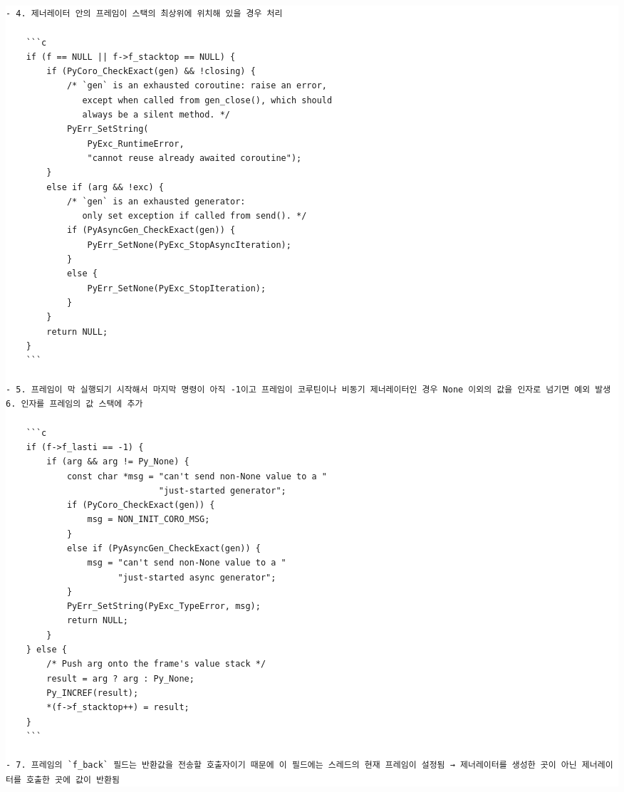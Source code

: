     - 4. 제너레이터 안의 프레임이 스택의 최상위에 위치해 있을 경우 처리
        
        ```c
        if (f == NULL || f->f_stacktop == NULL) {
            if (PyCoro_CheckExact(gen) && !closing) {
                /* `gen` is an exhausted coroutine: raise an error,
                   except when called from gen_close(), which should
                   always be a silent method. */
                PyErr_SetString(
                    PyExc_RuntimeError,
                    "cannot reuse already awaited coroutine");
            }
            else if (arg && !exc) {
                /* `gen` is an exhausted generator:
                   only set exception if called from send(). */
                if (PyAsyncGen_CheckExact(gen)) {
                    PyErr_SetNone(PyExc_StopAsyncIteration);
                }
                else {
                    PyErr_SetNone(PyExc_StopIteration);
                }
            }
            return NULL;
        }
        ```
        
    - 5. 프레임이 막 실행되기 시작해서 마지막 명령이 아직 -1이고 프레임이 코루틴이나 비동기 제너레이터인 경우 None 이외의 값을 인자로 넘기면 예외 발생
    6. 인자를 프레임의 값 스택에 추가
        
        ```c
        if (f->f_lasti == -1) {
            if (arg && arg != Py_None) {
                const char *msg = "can't send non-None value to a "
                                  "just-started generator";
                if (PyCoro_CheckExact(gen)) {
                    msg = NON_INIT_CORO_MSG;
                }
                else if (PyAsyncGen_CheckExact(gen)) {
                    msg = "can't send non-None value to a "
                          "just-started async generator";
                }
                PyErr_SetString(PyExc_TypeError, msg);
                return NULL;
            }
        } else {
            /* Push arg onto the frame's value stack */
            result = arg ? arg : Py_None;
            Py_INCREF(result);
            *(f->f_stacktop++) = result;
        }
        ```
        
    - 7. 프레임의 `f_back` 필드는 반환값을 전송할 호출자이기 때문에 이 필드에는 스레드의 현재 프레임이 설정됨 → 제너레이터를 생성한 곳이 아닌 제너레이터를 호출한 곳에 값이 반환됨
        